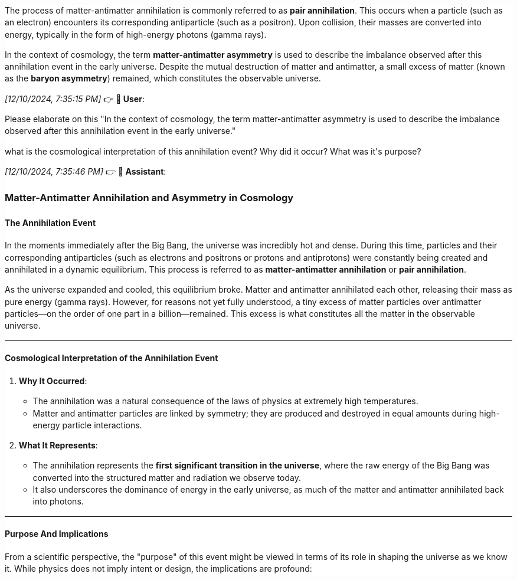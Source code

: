 The process of matter-antimatter annihilation is commonly referred to as **pair annihilation**. This occurs when a particle (such as an electron) encounters its corresponding antiparticle (such as a positron). Upon collision, their masses are converted into energy, typically in the form of high-energy photons (gamma rays).

In the context of cosmology, the term **matter-antimatter asymmetry** is used to describe the imbalance observed after this annihilation event in the early universe. Despite the mutual destruction of matter and antimatter, a small excess of matter (known as the **baryon asymmetry**) remained, which constitutes the observable universe.<br>

<i>[12/10/2024, 7:35:15 PM]</i> 👉 <b>👤 User</b>: 

Please elaborate on this "In the context of cosmology, the term matter-antimatter asymmetry is used to describe the imbalance observed after this annihilation event in the early universe."

what is the cosmological interpretation of this annihilation event? Why did it occur? What was it's purpose?<br>

<i>[12/10/2024, 7:35:46 PM]</i> 👉 <b>🤖 Assistant</b>: 

### **Matter-Antimatter Annihilation and Asymmetry in Cosmology**

#### **The Annihilation Event**
In the moments immediately after the Big Bang, the universe was incredibly hot and dense. During this time, particles and their corresponding antiparticles (such as electrons and positrons or protons and antiprotons) were constantly being created and annihilated in a dynamic equilibrium. This process is referred to as **matter-antimatter annihilation** or **pair annihilation**.

As the universe expanded and cooled, this equilibrium broke. Matter and antimatter annihilated each other, releasing their mass as pure energy (gamma rays). However, for reasons not yet fully understood, a tiny excess of matter particles over antimatter particles—on the order of one part in a billion—remained. This excess is what constitutes all the matter in the observable universe.

---

#### **Cosmological Interpretation of the Annihilation Event**
1. **Why It Occurred**:
   - The annihilation was a natural consequence of the laws of physics at extremely high temperatures.  
   - Matter and antimatter particles are linked by symmetry; they are produced and destroyed in equal amounts during high-energy particle interactions.  

2. **What It Represents**:
   - The annihilation represents the **first significant transition in the universe**, where the raw energy of the Big Bang was converted into the structured matter and radiation we observe today.  
   - It also underscores the dominance of energy in the early universe, as much of the matter and antimatter annihilated back into photons.  

---

#### **Purpose And Implications**
From a scientific perspective, the "purpose" of this event might be viewed in terms of its role in shaping the universe as we know it. While physics does not imply intent or design, the implications are profound:
